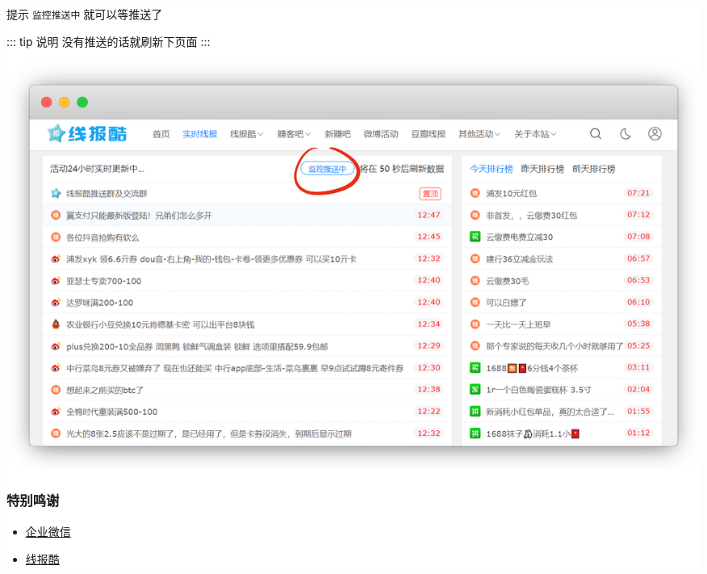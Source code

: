 提示 `监控推送中` 就可以等推送了

::: tip 说明
没有推送的话就刷新下页面
:::

![](./edu-25.png)





### 特别鸣谢

* [企业微信](https://work.weixin.qq.com/)

* [线报酷](https://v1.xianbao.fun/)

